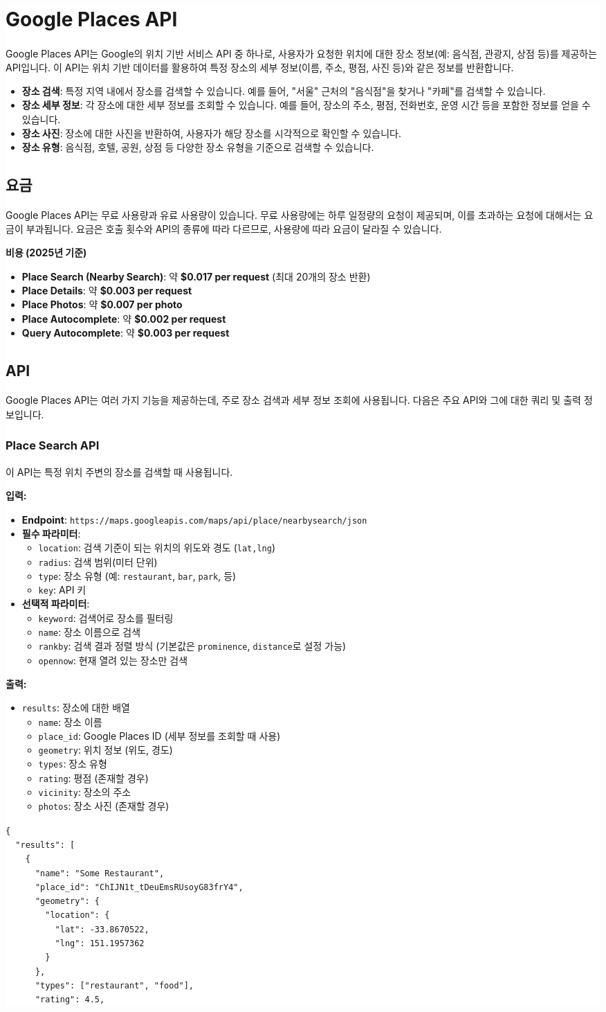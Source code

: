 # Google Places API
Google Places API는 Google의 위치 기반 서비스 API 중 하나로, 사용자가 요청한 위치에 대한 장소 정보(예: 음식점, 관광지, 상점 등)를 제공하는 API입니다. 이 API는 위치 기반 데이터를 활용하여 특정 장소의 세부 정보(이름, 주소, 평점, 사진 등)와 같은 정보를 반환합니다.

- **장소 검색**: 특정 지역 내에서 장소를 검색할 수 있습니다. 예를 들어, "서울" 근처의 "음식점"을 찾거나 "카페"를 검색할 수 있습니다.
- **장소 세부 정보**: 각 장소에 대한 세부 정보를 조회할 수 있습니다. 예를 들어, 장소의 주소, 평점, 전화번호, 운영 시간 등을 포함한 정보를 얻을 수 있습니다.
- **장소 사진**: 장소에 대한 사진을 반환하여, 사용자가 해당 장소를 시각적으로 확인할 수 있습니다.
- **장소 유형**: 음식점, 호텔, 공원, 상점 등 다양한 장소 유형을 기준으로 검색할 수 있습니다.

## 요금
Google Places API는 무료 사용량과 유료 사용량이 있습니다. 무료 사용량에는 하루 일정량의 요청이 제공되며, 이를 초과하는 요청에 대해서는 요금이 부과됩니다. 요금은 호출 횟수와 API의 종류에 따라 다르므로, 사용량에 따라 요금이 달라질 수 있습니다.

**비용 (2025년 기준)**
- **Place Search (Nearby Search)**: 약 **$0.017 per request** (최대 20개의 장소 반환)
- **Place Details**: 약 **$0.003 per request**
- **Place Photos**: 약 **$0.007 per photo**
- **Place Autocomplete**: 약 **$0.002 per request**
- **Query Autocomplete**: 약 **$0.003 per request**

## API
Google Places API는 여러 가지 기능을 제공하는데, 주로 장소 검색과 세부 정보 조회에 사용됩니다. 다음은 주요 API와 그에 대한 쿼리 및 출력 정보입니다.

### Place Search API
이 API는 특정 위치 주변의 장소를 검색할 때 사용됩니다.

**입력:**
- **Endpoint**: `https://maps.googleapis.com/maps/api/place/nearbysearch/json`
- **필수 파라미터**:
    - `location`: 검색 기준이 되는 위치의 위도와 경도 (`lat,lng`)
    - `radius`: 검색 범위(미터 단위)
    - `type`: 장소 유형 (예: `restaurant`, `bar`, `park`, 등)
    - `key`: API 키
- **선택적 파라미터**:
    - `keyword`: 검색어로 장소를 필터링
    - `name`: 장소 이름으로 검색
    - `rankby`: 검색 결과 정렬 방식 (기본값은 `prominence`, `distance`로 설정 가능)
    - `opennow`: 현재 열려 있는 장소만 검색

**출력:**
- `results`: 장소에 대한 배열
    - `name`: 장소 이름
    - `place_id`: Google Places ID (세부 정보를 조회할 때 사용)
    - `geometry`: 위치 정보 (위도, 경도)
    - `types`: 장소 유형
    - `rating`: 평점 (존재할 경우)
    - `vicinity`: 장소의 주소
    - `photos`: 장소 사진 (존재할 경우)

```
{
  "results": [
    {
      "name": "Some Restaurant",
      "place_id": "ChIJN1t_tDeuEmsRUsoyG83frY4",
      "geometry": {
        "location": {
          "lat": -33.8670522,
          "lng": 151.1957362
        }
      },
      "types": ["restaurant", "food"],
      "rating": 4.5,
```